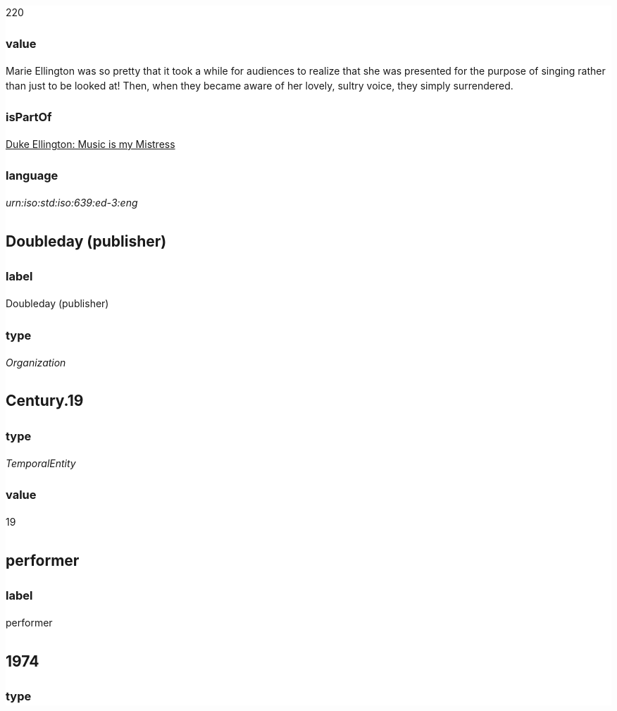 
220

### value


<p>Marie Ellington was so pretty that it took a while for audiences to realize that she was presented for the purpose of singing rather than just to be looked at! Then, when they became aware of her lovely, sultry voice, they simply surrendered.</p>

### isPartOf


[Duke Ellington: Music is my Mistress](#Duke-Ellington-Music-is-my-Mistress)

### language


*urn:iso:std:iso:639:ed-3:eng*

## Doubleday (publisher)

### label


Doubleday (publisher)

### type


*Organization*

## Century.19

### type


*TemporalEntity*

### value


19

## performer

### label


performer

## 1974

### type
